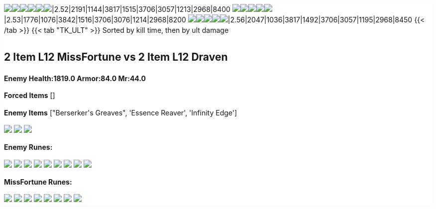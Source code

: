 ![](/item/3095.png)![](/item/3031.png)![](/item/1001.png)![](/item/1053.png)![](/item/1055.png)![](/item/1036.png)|2.52|2191|1144|3817|1515|3706|3057|1213|2968|8400
![](/item/3046.png)![](/item/3153.png)![](/item/1055.png)![](/item/1038.png)![](/item/1036.png)|2.53|1776|1076|3842|1516|3706|3076|1214|2968|8200
![](/item/3095.png)![](/item/6696.png)![](/item/1053.png)![](/item/1055.png)![](/item/3006.png)|2.56|2047|1036|3817|1492|3706|3057|1195|2968|8450
{{< /tab >}}
{{< tab "TK_ULT" >}}
Sorted by kill time, then by ult damage
## 2 Item L12 MissFortune vs 2 Item L12 Draven

**Enemy Health:1819.0 Armor:84.0 Mr:44.0**


**Forced Items** []








**Enemy Items** ["Berserker's Greaves", 'Essence Reaver', 'Infinity Edge']





![](/item/3006.png)
![](/item/3508.png)
![](/item/3031.png)



**Enemy Runes:**





![](/Styles/Precision/LethalTempo/LethalTempo.png)
![](/Styles/Precision/Triumph.png)
![](/Styles/Precision/LegendBloodline/LegendBloodline.png)
![](/Styles/Sorcery/LastStand/LastStand.png)
![](/Styles/Domination/EyeballCollection/EyeballCollection.png)
![](/Styles/Domination/TreasureHunter/TreasureHunter.png)
![](/StatMods/StatModsAttackSpeedIcon.png)
![](/StatMods/StatModsAdaptiveForceIcon.png)
![](/StatMods/StatModsArmorIcon.png)



**MissFortune Runes:**


![](/Styles/Precision/PressTheAttack/PressTheAttack.png)
![](/Styles/Precision/Overheal.png)
![](/Styles/Precision/LegendAlacrity/LegendAlacrity.png)
![](/Styles/Precision/CutDown/CutDown.png)
![](/Styles/Sorcery/AbsoluteFocus/AbsoluteFocus.png)
![](/Styles/Sorcery/GatheringStorm/GatheringStorm.png)
![](/StatMods/StatModsAdaptiveForceIcon.png)
![](/StatMods/StatModsAdaptiveForceIcon.png)